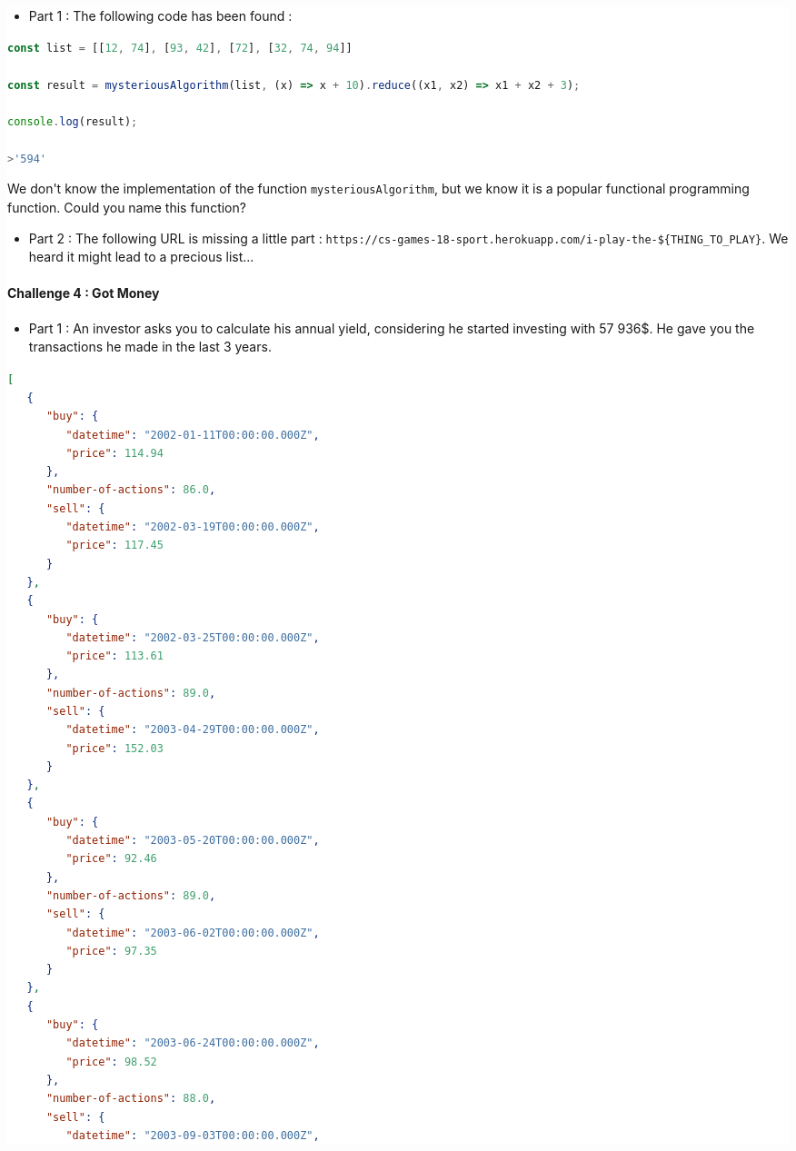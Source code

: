 - Part 1 : The following code has been found :

```javascript
const list = [[12, 74], [93, 42], [72], [32, 74, 94]]

const result = mysteriousAlgorithm(list, (x) => x + 10).reduce((x1, x2) => x1 + x2 + 3);

console.log(result);

>'594'
```

We don't know the implementation of the function `mysteriousAlgorithm`, but we know it is a popular functional programming function. Could you name this function?

- Part 2 : The following URL is missing a little part : `https://cs-games-18-sport.herokuapp.com/i-play-the-${THING_TO_PLAY}`. We heard it might lead to a precious list...

#### Challenge 4 : Got Money

- Part 1 : An investor asks you to calculate his annual yield, considering he started investing with 57 936$. He gave you the transactions he made in the last 3 years.

```json
[
   {
      "buy": {
         "datetime": "2002-01-11T00:00:00.000Z",
         "price": 114.94
      },
      "number-of-actions": 86.0,
      "sell": {
         "datetime": "2002-03-19T00:00:00.000Z",
         "price": 117.45
      }
   },
   {
      "buy": {
         "datetime": "2002-03-25T00:00:00.000Z",
         "price": 113.61
      },
      "number-of-actions": 89.0,
      "sell": {
         "datetime": "2003-04-29T00:00:00.000Z",
         "price": 152.03
      }
   },
   {
      "buy": {
         "datetime": "2003-05-20T00:00:00.000Z",
         "price": 92.46
      },
      "number-of-actions": 89.0,
      "sell": {
         "datetime": "2003-06-02T00:00:00.000Z",
         "price": 97.35
      }
   },
   {
      "buy": {
         "datetime": "2003-06-24T00:00:00.000Z",
         "price": 98.52
      },
      "number-of-actions": 88.0,
      "sell": {
         "datetime": "2003-09-03T00:00:00.000Z",
```